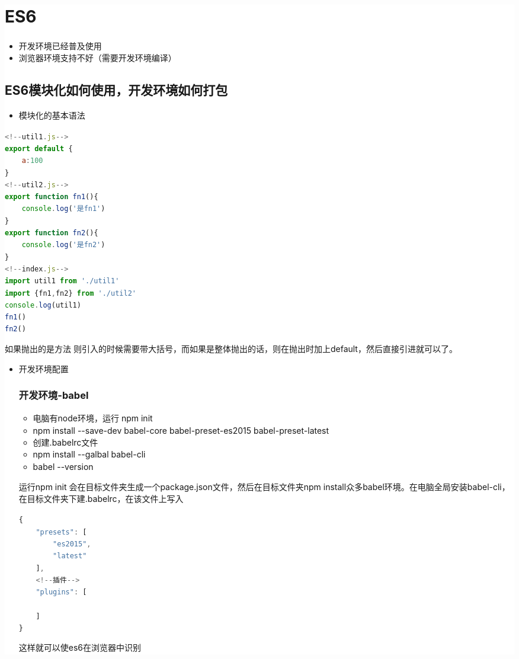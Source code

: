 # ES6

* 开发环境已经普及使用
* 浏览器环境支持不好（需要开发环境编译）

## ES6模块化如何使用，开发环境如何打包

* 模块化的基本语法

```js
<!--util1.js-->
export default {
    a:100
}
<!--util2.js-->
export function fn1(){
    console.log('是fn1')
}
export function fn2(){
    console.log('是fn2')
}
<!--index.js-->
import util1 from './util1'
import {fn1,fn2} from './util2'
console.log(util1)
fn1()
fn2()
```
如果抛出的是方法 则引入的时候需要带大括号，而如果是整体抛出的话，则在抛出时加上default，然后直接引进就可以了。

* 开发环境配置

	### 开发环境-babel
	* 电脑有node环境，运行 npm init
	* npm install --save-dev babel-core babel-preset-es2015 babel-preset-latest
	* 创建.babelrc文件
	* npm install --galbal babel-cli
	* babel --version

	运行npm init 会在目标文件夹生成一个package.json文件，然后在目标文件夹npm install众多babel环境。在电脑全局安装babel-cli，在目标文件夹下建.babelrc，在该文件上写入
	
	```js
	{
	    "presets": [
	        "es2015",
	        "latest"
	    ],
	    <!--插件-->
	    "plugins": [
	        
	    ]
	}
	```
	这样就可以使es6在浏览器中识别
	